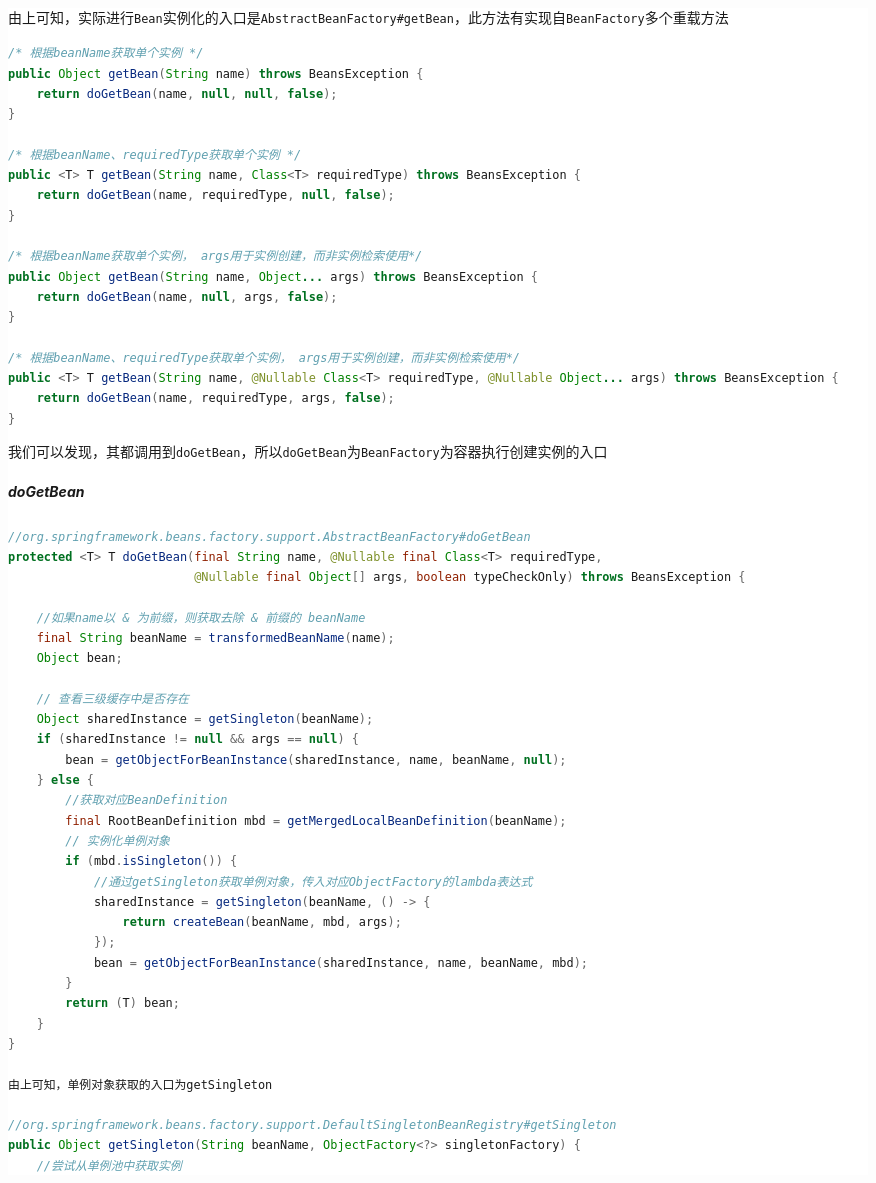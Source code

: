 

由上可知，实际进行`Bean`实例化的入口是`AbstractBeanFactory#getBean`，此方法有实现自`BeanFactory`多个重载方法

```java
/* 根据beanName获取单个实例 */
public Object getBean(String name) throws BeansException {
    return doGetBean(name, null, null, false);
}

/* 根据beanName、requiredType获取单个实例 */
public <T> T getBean(String name, Class<T> requiredType) throws BeansException {
    return doGetBean(name, requiredType, null, false);
}

/* 根据beanName获取单个实例， args用于实例创建，而非实例检索使用*/
public Object getBean(String name, Object... args) throws BeansException {
    return doGetBean(name, null, args, false);
}

/* 根据beanName、requiredType获取单个实例， args用于实例创建，而非实例检索使用*/
public <T> T getBean(String name, @Nullable Class<T> requiredType, @Nullable Object... args) throws BeansException {
    return doGetBean(name, requiredType, args, false);
}
```

我们可以发现，其都调用到`doGetBean`，所以`doGetBean`为`BeanFactory`为容器执行创建实例的入口



##### doGetBean

```java
//org.springframework.beans.factory.support.AbstractBeanFactory#doGetBean
protected <T> T doGetBean(final String name, @Nullable final Class<T> requiredType,
                          @Nullable final Object[] args, boolean typeCheckOnly) throws BeansException {

    //如果name以 & 为前缀，则获取去除 & 前缀的 beanName
    final String beanName = transformedBeanName(name);
    Object bean;

    // 查看三级缓存中是否存在
    Object sharedInstance = getSingleton(beanName);
    if (sharedInstance != null && args == null) {
        bean = getObjectForBeanInstance(sharedInstance, name, beanName, null);
    } else {
        //获取对应BeanDefinition
        final RootBeanDefinition mbd = getMergedLocalBeanDefinition(beanName);
        // 实例化单例对象
        if (mbd.isSingleton()) {
            //通过getSingleton获取单例对象，传入对应ObjectFactory的lambda表达式
            sharedInstance = getSingleton(beanName, () -> {
                return createBean(beanName, mbd, args);
            });
            bean = getObjectForBeanInstance(sharedInstance, name, beanName, mbd);
        }
        return (T) bean;
    }
}

由上可知，单例对象获取的入口为getSingleton
    
//org.springframework.beans.factory.support.DefaultSingletonBeanRegistry#getSingleton
public Object getSingleton(String beanName, ObjectFactory<?> singletonFactory) {
    //尝试从单例池中获取实例
```